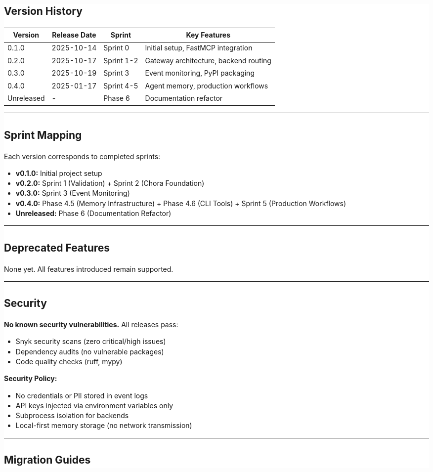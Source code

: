 
## Version History

| Version | Release Date | Sprint | Key Features |
|---------|--------------|--------|--------------|
| 0.1.0 | 2025-10-14 | Sprint 0 | Initial setup, FastMCP integration |
| 0.2.0 | 2025-10-17 | Sprint 1-2 | Gateway architecture, backend routing |
| 0.3.0 | 2025-10-19 | Sprint 3 | Event monitoring, PyPI packaging |
| 0.4.0 | 2025-01-17 | Sprint 4-5 | Agent memory, production workflows |
| Unreleased | - | Phase 6 | Documentation refactor |

---

## Sprint Mapping

Each version corresponds to completed sprints:

- **v0.1.0:** Initial project setup
- **v0.2.0:** Sprint 1 (Validation) + Sprint 2 (Chora Foundation)
- **v0.3.0:** Sprint 3 (Event Monitoring)
- **v0.4.0:** Phase 4.5 (Memory Infrastructure) + Phase 4.6 (CLI Tools) + Sprint 5 (Production Workflows)
- **Unreleased:** Phase 6 (Documentation Refactor)

---

## Deprecated Features

None yet. All features introduced remain supported.

---

## Security

**No known security vulnerabilities.** All releases pass:
- Snyk security scans (zero critical/high issues)
- Dependency audits (no vulnerable packages)
- Code quality checks (ruff, mypy)

**Security Policy:**
- No credentials or PII stored in event logs
- API keys injected via environment variables only
- Subprocess isolation for backends
- Local-first memory storage (no network transmission)

---

## Migration Guides
